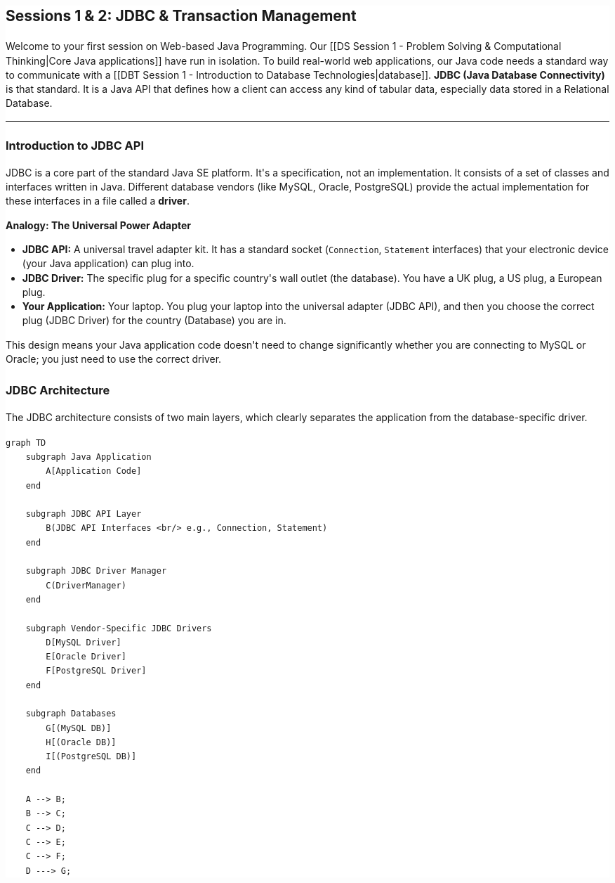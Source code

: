 ## **Sessions 1 & 2: JDBC & Transaction Management**

Welcome to your first session on Web-based Java Programming. Our [[DS Session 1 - Problem Solving & Computational Thinking|Core Java applications]] have run in isolation. To build real-world web applications, our Java code needs a standard way to communicate with a [[DBT Session 1 - Introduction to Database Technologies|database]]. **JDBC (Java Database Connectivity)** is that standard. It is a Java API that defines how a client can access any kind of tabular data, especially data stored in a Relational Database.

---

### Introduction to JDBC API
JDBC is a core part of the standard Java SE platform. It's a specification, not an implementation. It consists of a set of classes and interfaces written in Java. Different database vendors (like MySQL, Oracle, PostgreSQL) provide the actual implementation for these interfaces in a file called a **driver**.

**Analogy: The Universal Power Adapter**
*   **JDBC API:** A universal travel adapter kit. It has a standard socket (`Connection`, `Statement` interfaces) that your electronic device (your Java application) can plug into.
*   **JDBC Driver:** The specific plug for a specific country's wall outlet (the database). You have a UK plug, a US plug, a European plug.
*   **Your Application:** Your laptop. You plug your laptop into the universal adapter (JDBC API), and then you choose the correct plug (JDBC Driver) for the country (Database) you are in.

This design means your Java application code doesn't need to change significantly whether you are connecting to MySQL or Oracle; you just need to use the correct driver.

### JDBC Architecture
The JDBC architecture consists of two main layers, which clearly separates the application from the database-specific driver.

```mermaid
graph TD
    subgraph Java Application
        A[Application Code]
    end

    subgraph JDBC API Layer
        B(JDBC API Interfaces <br/> e.g., Connection, Statement)
    end
    
    subgraph JDBC Driver Manager
        C(DriverManager)
    end

    subgraph Vendor-Specific JDBC Drivers
        D[MySQL Driver]
        E[Oracle Driver]
        F[PostgreSQL Driver]
    end

    subgraph Databases
        G[(MySQL DB)]
        H[(Oracle DB)]
        I[(PostgreSQL DB)]
    end

    A --> B;
    B --> C;
    C --> D;
    C --> E;
    C --> F;
    D ---> G;
```